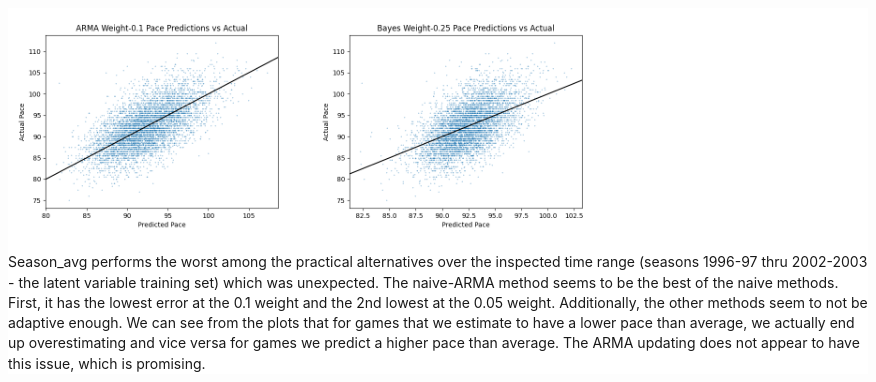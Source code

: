 <img src="./figures/pace/arma_0.1_plot.png" alt="arma_0.1" width="300"/> <img src="./figures/pace/bayes_0.25_plot.png" alt="arma_0.1" width="300"/>

Season_avg performs the worst among the practical alternatives over the inspected time range (seasons 1996-97 thru 2002-2003 - the latent variable training set) which was unexpected. The naive-ARMA method seems to be the best of the naive methods. First, it has the lowest error at the 0.1 weight and the 2nd lowest at the 0.05 weight. Additionally, the other methods seem to not be adaptive enough. We can see from the plots that for games that we estimate to have a lower pace than average, we actually end up overestimating and vice versa for games we predict a higher pace than average. The ARMA updating does not appear to have this issue, which is promising. 
